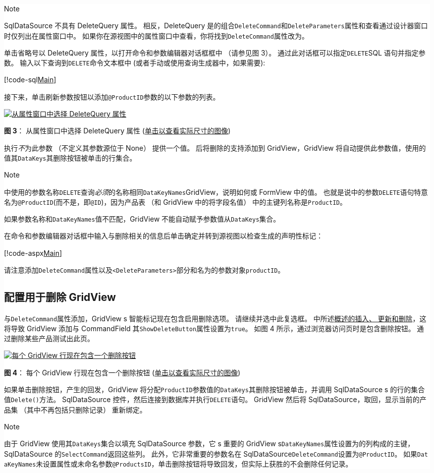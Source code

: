 
> [!NOTE]
> SqlDataSource 不具有 DeleteQuery 属性。 相反，DeleteQuery 是的组合`DeleteCommand`和`DeleteParameters`属性和查看通过设计器窗口时仅列出在属性窗口中。 如果你在源视图中的属性窗口中查看，你将找到`DeleteCommand`属性改为。


单击省略号以 DeleteQuery 属性，以打开命令和参数编辑器对话框框中 （请参见图 3）。 通过此对话框可以指定`DELETE`SQL 语句并指定参数。 输入以下查询到`DELETE`命令文本框中 (或者手动或使用查询生成器中，如果需要):

[!code-sql[Main](inserting-updating-and-deleting-data-with-the-sqldatasource-cs/samples/sample1.sql)]

接下来，单击刷新参数按钮以添加`@ProductID`参数的以下参数的列表。


[![从属性窗口中选择 DeleteQuery 属性](inserting-updating-and-deleting-data-with-the-sqldatasource-cs/_static/image3.gif)](inserting-updating-and-deleting-data-with-the-sqldatasource-cs/_static/image3.png)

**图 3**： 从属性窗口中选择 DeleteQuery 属性 ([单击以查看实际尺寸的图像](inserting-updating-and-deleting-data-with-the-sqldatasource-cs/_static/image4.png))


执行*不*为此参数 （不定义其参数源位于 None） 提供一个值。 后将删除的支持添加到 GridView，GridView 将自动提供此参数值，使用的值其`DataKeys`其删除按钮被单击的行集合。

> [!NOTE]
> 中使用的参数名称`DELETE`查询*必须*的名称相同`DataKeyNames`GridView，说明如何或 FormView 中的值。 也就是说中的参数`DELETE`语句特意名为`@ProductID`(而不是，即`@ID`)，因为产品表 （和 GridView 中的将字段名值） 中的主键列名称是`ProductID`。


如果参数名称和`DataKeyNames`值不匹配，GridView 不能自动赋予参数值从`DataKeys`集合。

在命令和参数编辑器对话框中输入与删除相关的信息后单击确定并转到源视图以检查生成的声明性标记：

[!code-aspx[Main](inserting-updating-and-deleting-data-with-the-sqldatasource-cs/samples/sample2.aspx)]

请注意添加`DeleteCommand`属性以及`<DeleteParameters>`部分和名为的参数对象`productID`。

## <a name="configuring-the-gridview-for-deleting"></a>配置用于删除 GridView

与`DeleteCommand`属性添加，GridView s 智能标记现在包含启用删除选项。 请继续并选中此复选框。 中所述[概述的插入、 更新和删除](../editing-inserting-and-deleting-data/an-overview-of-inserting-updating-and-deleting-data-cs.md)，这将导致 GridView 添加与 CommandField 其`ShowDeleteButton`属性设置为`true`。 如图 4 所示，通过浏览器访问页时是包含删除按钮。 通过删除某些产品测试出此页。


[![每个 GridView 行现在包含一个删除按钮](inserting-updating-and-deleting-data-with-the-sqldatasource-cs/_static/image4.gif)](inserting-updating-and-deleting-data-with-the-sqldatasource-cs/_static/image5.png)

**图 4**： 每个 GridView 行现在包含一个删除按钮 ([单击以查看实际尺寸的图像](inserting-updating-and-deleting-data-with-the-sqldatasource-cs/_static/image6.png))


如果单击删除按钮，产生的回发，GridView 将分配`ProductID`参数值的`DataKeys`其删除按钮被单击，并调用 SqlDataSource s 的行的集合值`Delete()`方法。 SqlDataSource 控件，然后连接到数据库并执行`DELETE`语句。 GridView 然后将 SqlDataSource，取回，显示当前的产品集 （其中不再包括只删除记录） 重新绑定。

> [!NOTE]
> 由于 GridView 使用其`DataKeys`集合以填充 SqlDataSource 参数，它 s 重要的 GridView s`DataKeyNames`属性设置为的列构成的主键，SqlDataSource 的`SelectCommand`返回这些列。 此外，它非常重要的参数名在 SqlDataSource`DeleteCommand`设置为`@ProductID`。 如果`DataKeyNames`未设置属性或未命名参数`@ProductsID`，单击删除按钮将导致回发，但实际上获胜的不会删除任何记录。
